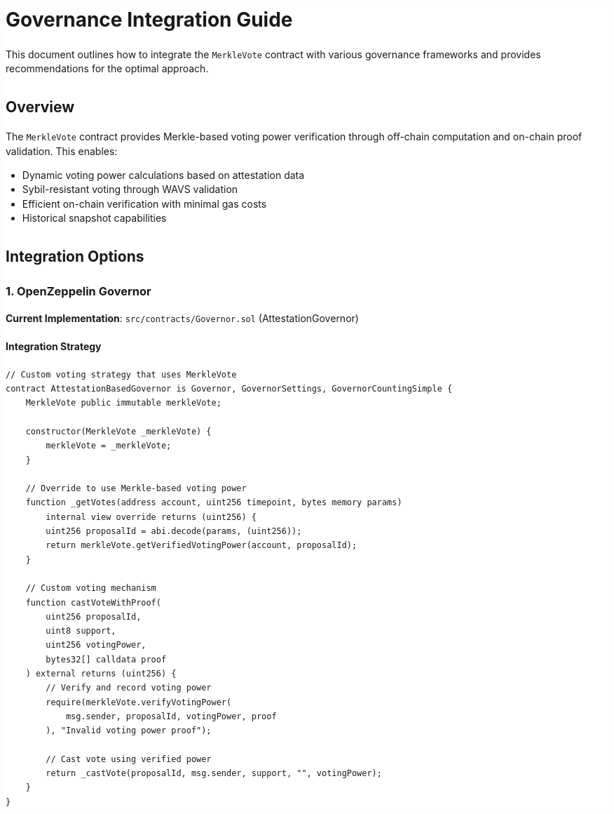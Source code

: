 # Governance Integration Guide

This document outlines how to integrate the `MerkleVote` contract with various governance frameworks and provides recommendations for the optimal approach.

## Overview

The `MerkleVote` contract provides Merkle-based voting power verification through off-chain computation and on-chain proof validation. This enables:
- Dynamic voting power calculations based on attestation data
- Sybil-resistant voting through WAVS validation
- Efficient on-chain verification with minimal gas costs
- Historical snapshot capabilities

## Integration Options

### 1. OpenZeppelin Governor

**Current Implementation**: `src/contracts/Governor.sol` (AttestationGovernor)

#### Integration Strategy

```solidity
// Custom voting strategy that uses MerkleVote
contract AttestationBasedGovernor is Governor, GovernorSettings, GovernorCountingSimple {
    MerkleVote public immutable merkleVote;

    constructor(MerkleVote _merkleVote) {
        merkleVote = _merkleVote;
    }

    // Override to use Merkle-based voting power
    function _getVotes(address account, uint256 timepoint, bytes memory params)
        internal view override returns (uint256) {
        uint256 proposalId = abi.decode(params, (uint256));
        return merkleVote.getVerifiedVotingPower(account, proposalId);
    }

    // Custom voting mechanism
    function castVoteWithProof(
        uint256 proposalId,
        uint8 support,
        uint256 votingPower,
        bytes32[] calldata proof
    ) external returns (uint256) {
        // Verify and record voting power
        require(merkleVote.verifyVotingPower(
            msg.sender, proposalId, votingPower, proof
        ), "Invalid voting power proof");

        // Cast vote using verified power
        return _castVote(proposalId, msg.sender, support, "", votingPower);
    }
}
```
